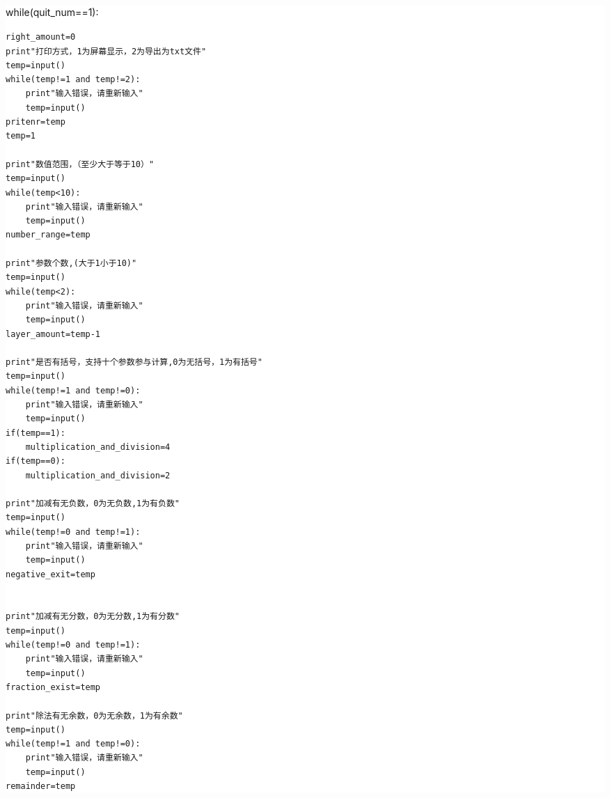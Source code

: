 


while(quit_num==1):
    
    right_amount=0
    print"打印方式，1为屏幕显示，2为导出为txt文件"
    temp=input()
    while(temp!=1 and temp!=2):
        print"输入错误，请重新输入"
        temp=input()
    pritenr=temp
    temp=1

    print"数值范围，（至少大于等于10）"
    temp=input()
    while(temp<10):
        print"输入错误，请重新输入"
        temp=input()
    number_range=temp

    print"参数个数,(大于1小于10)"
    temp=input()
    while(temp<2):
        print"输入错误，请重新输入"
        temp=input()
    layer_amount=temp-1
    
    print"是否有括号，支持十个参数参与计算,0为无括号，1为有括号"
    temp=input()
    while(temp!=1 and temp!=0):
        print"输入错误，请重新输入"
        temp=input()
    if(temp==1):
        multiplication_and_division=4
    if(temp==0):
        multiplication_and_division=2
        
    print"加减有无负数，0为无负数,1为有负数"
    temp=input()
    while(temp!=0 and temp!=1):
        print"输入错误，请重新输入"
        temp=input()
    negative_exit=temp


    print"加减有无分数，0为无分数,1为有分数"
    temp=input()
    while(temp!=0 and temp!=1):
        print"输入错误，请重新输入"
        temp=input()
    fraction_exist=temp
        
    print"除法有无余数，0为无余数，1为有余数"
    temp=input()
    while(temp!=1 and temp!=0):
        print"输入错误，请重新输入"
        temp=input()
    remainder=temp
